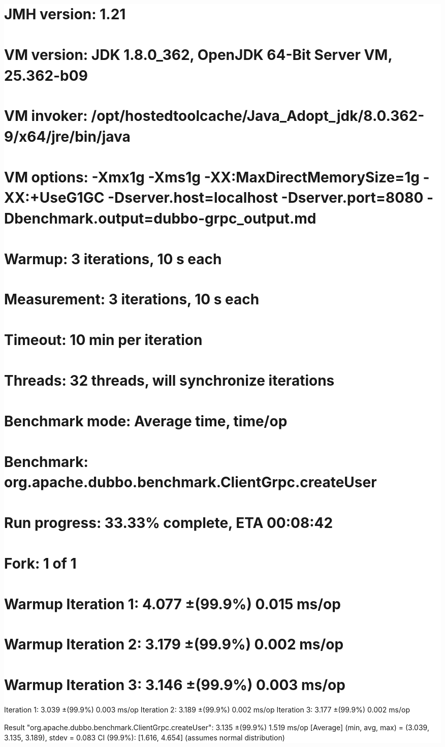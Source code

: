 
# JMH version: 1.21
# VM version: JDK 1.8.0_362, OpenJDK 64-Bit Server VM, 25.362-b09
# VM invoker: /opt/hostedtoolcache/Java_Adopt_jdk/8.0.362-9/x64/jre/bin/java
# VM options: -Xmx1g -Xms1g -XX:MaxDirectMemorySize=1g -XX:+UseG1GC -Dserver.host=localhost -Dserver.port=8080 -Dbenchmark.output=dubbo-grpc_output.md
# Warmup: 3 iterations, 10 s each
# Measurement: 3 iterations, 10 s each
# Timeout: 10 min per iteration
# Threads: 32 threads, will synchronize iterations
# Benchmark mode: Average time, time/op
# Benchmark: org.apache.dubbo.benchmark.ClientGrpc.createUser

# Run progress: 33.33% complete, ETA 00:08:42
# Fork: 1 of 1
# Warmup Iteration   1: 4.077 ±(99.9%) 0.015 ms/op
# Warmup Iteration   2: 3.179 ±(99.9%) 0.002 ms/op
# Warmup Iteration   3: 3.146 ±(99.9%) 0.003 ms/op
Iteration   1: 3.039 ±(99.9%) 0.003 ms/op
Iteration   2: 3.189 ±(99.9%) 0.002 ms/op
Iteration   3: 3.177 ±(99.9%) 0.002 ms/op


Result "org.apache.dubbo.benchmark.ClientGrpc.createUser":
  3.135 ±(99.9%) 1.519 ms/op [Average]
  (min, avg, max) = (3.039, 3.135, 3.189), stdev = 0.083
  CI (99.9%): [1.616, 4.654] (assumes normal distribution)
